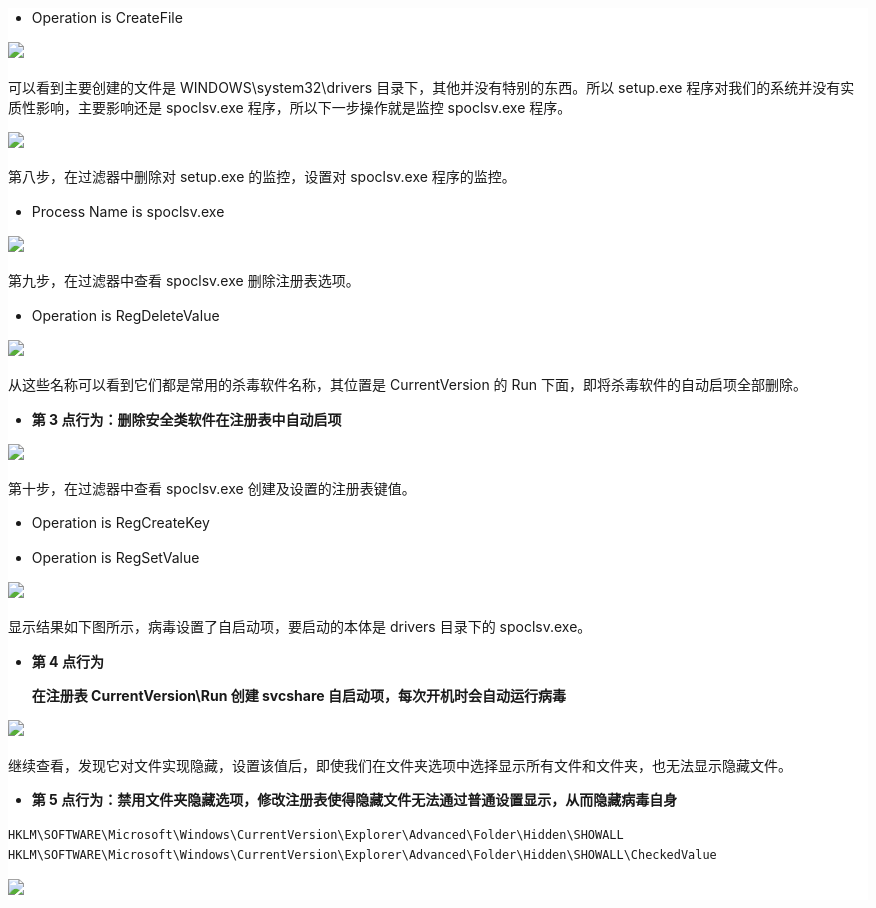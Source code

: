 *   Operation is CreateFile
    

![](https://mmbiz.qpic.cn/mmbiz_png/0RFmxdZEDRPpEMn60icrZhFibduDctYwAfz8cYMbQo37uPKC1XicVdW3ASI1dMOpW6DK7BqNAcapcbO2nyMLceeGA/640?wx_fmt=png)

可以看到主要创建的文件是 WINDOWS\system32\drivers 目录下，其他并没有特别的东西。所以 setup.exe 程序对我们的系统并没有实质性影响，主要影响还是 spoclsv.exe 程序，所以下一步操作就是监控 spoclsv.exe 程序。

![](https://mmbiz.qpic.cn/mmbiz_png/0RFmxdZEDRPpEMn60icrZhFibduDctYwAfPXy9StkvBicUDBWFJafsd0WSVqooQb7Mh1hCIYOHjhk9y34h8twfvtw/640?wx_fmt=png)

第八步，在过滤器中删除对 setup.exe 的监控，设置对 spoclsv.exe 程序的监控。

*   Process Name is spoclsv.exe
    

![](https://mmbiz.qpic.cn/mmbiz_png/0RFmxdZEDRPpEMn60icrZhFibduDctYwAf4acyuNnmVqjXsVbbfbAxAnUKibK4JoA3xeOejdrjFMrvaJl2C73Wxibg/640?wx_fmt=png)

第九步，在过滤器中查看 spoclsv.exe 删除注册表选项。

*   Operation is RegDeleteValue
    

![](https://mmbiz.qpic.cn/mmbiz_png/0RFmxdZEDRPpEMn60icrZhFibduDctYwAfkpBw6FSibEwtlibfotvBOibeDlsGd2Kicd9I4icXSN14pAFP4Nz2wWI4FhA/640?wx_fmt=png)

从这些名称可以看到它们都是常用的杀毒软件名称，其位置是 CurrentVersion 的 Run 下面，即将杀毒软件的自动启项全部删除。

*   **第 3 点行为：删除安全类软件在注册表中自动启项**
    

![](https://mmbiz.qpic.cn/mmbiz_png/0RFmxdZEDRPpEMn60icrZhFibduDctYwAf6MuudX0sXpuIxgQUq0nGeBzgrvHkyS1IQHm5zaud0fvt2RlNpQPRFg/640?wx_fmt=png)

第十步，在过滤器中查看 spoclsv.exe 创建及设置的注册表键值。

*   Operation is RegCreateKey
    
*   Operation is RegSetValue
    

![](https://mmbiz.qpic.cn/mmbiz_png/0RFmxdZEDRPpEMn60icrZhFibduDctYwAfJ31mHVYMSSo5ZXicbhOibRpBgXPvQolQaV1DugkhG9w1co94Dw3MDt9g/640?wx_fmt=png)

显示结果如下图所示，病毒设置了自启动项，要启动的本体是 drivers 目录下的 spoclsv.exe。

*   **第 4 点行为**
    
    **在注册表 CurrentVersion\Run 创建 svcshare 自启动项，每次开机时会自动运行病毒**
    

![](https://mmbiz.qpic.cn/mmbiz_png/0RFmxdZEDRPpEMn60icrZhFibduDctYwAfVNtBBhLwyOzeRTJEa3twkLAEdtcmRzwGfajLyPdtw3vibHY8sMkn4eQ/640?wx_fmt=png)

继续查看，发现它对文件实现隐藏，设置该值后，即使我们在文件夹选项中选择显示所有文件和文件夹，也无法显示隐藏文件。

*   **第 5 点行为：禁用文件夹隐藏选项，修改注册表使得隐藏文件无法通过普通设置显示，从而隐藏病毒自身**
    

```
HKLM\SOFTWARE\Microsoft\Windows\CurrentVersion\Explorer\Advanced\Folder\Hidden\SHOWALL
HKLM\SOFTWARE\Microsoft\Windows\CurrentVersion\Explorer\Advanced\Folder\Hidden\SHOWALL\CheckedValue
```

![](https://mmbiz.qpic.cn/mmbiz_png/0RFmxdZEDRPpEMn60icrZhFibduDctYwAf8UR7iaDt2NTdcnaPxibmFy6g1jRYicQGIoXhiamQJm2IauOlBLbHLZk6nw/640?wx_fmt=png)
